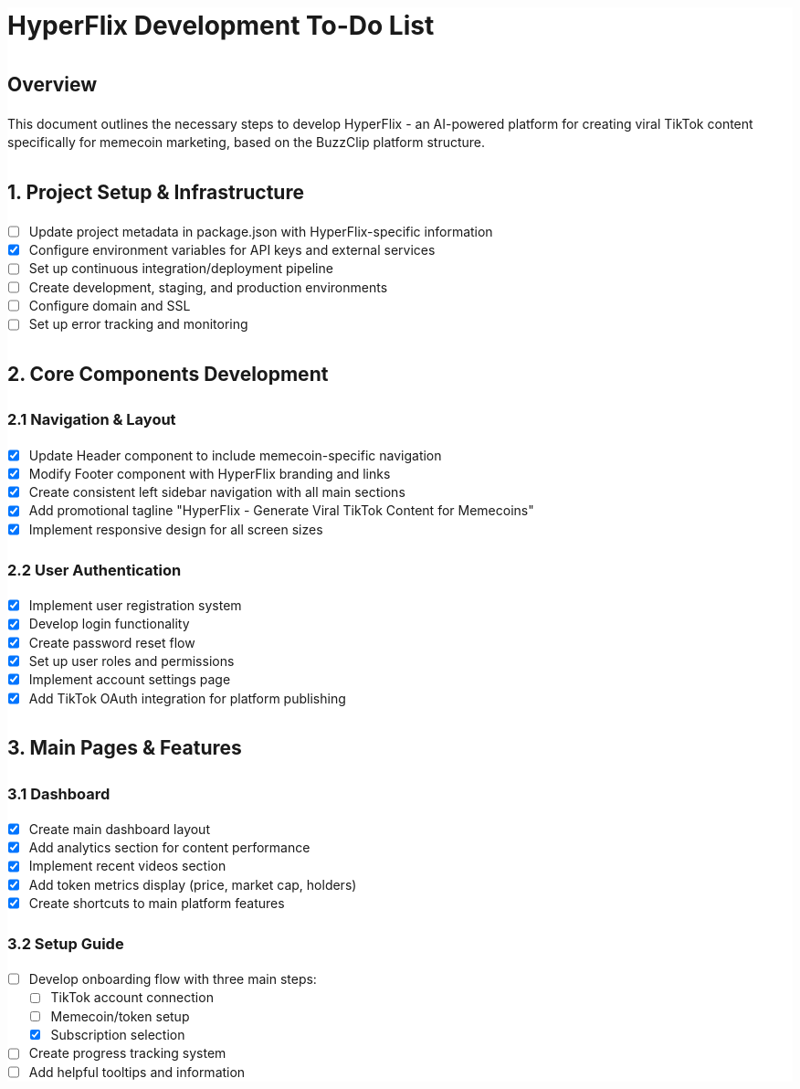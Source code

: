 # HyperFlix Development To-Do List

## Overview
This document outlines the necessary steps to develop HyperFlix - an AI-powered platform for creating viral TikTok content specifically for memecoin marketing, based on the BuzzClip platform structure.

## 1. Project Setup & Infrastructure

- [  ] Update project metadata in package.json with HyperFlix-specific information
- [x] Configure environment variables for API keys and external services
- [  ] Set up continuous integration/deployment pipeline
- [  ] Create development, staging, and production environments
- [  ] Configure domain and SSL
- [  ] Set up error tracking and monitoring

## 2. Core Components Development

### 2.1 Navigation & Layout

- [x] Update Header component to include memecoin-specific navigation
- [x] Modify Footer component with HyperFlix branding and links
- [x] Create consistent left sidebar navigation with all main sections
- [x] Add promotional tagline "HyperFlix - Generate Viral TikTok Content for Memecoins"
- [x] Implement responsive design for all screen sizes

### 2.2 User Authentication

- [x] Implement user registration system
- [x] Develop login functionality
- [x] Create password reset flow
- [x] Set up user roles and permissions
- [x] Implement account settings page
- [x] Add TikTok OAuth integration for platform publishing

## 3. Main Pages & Features

### 3.1 Dashboard

- [x] Create main dashboard layout
- [x] Add analytics section for content performance
- [x] Implement recent videos section
- [x] Add token metrics display (price, market cap, holders)
- [x] Create shortcuts to main platform features

### 3.2 Setup Guide

- [  ] Develop onboarding flow with three main steps:
  - [  ] TikTok account connection
  - [  ] Memecoin/token setup
  - [x] Subscription selection
- [  ] Create progress tracking system
- [  ] Add helpful tooltips and information
